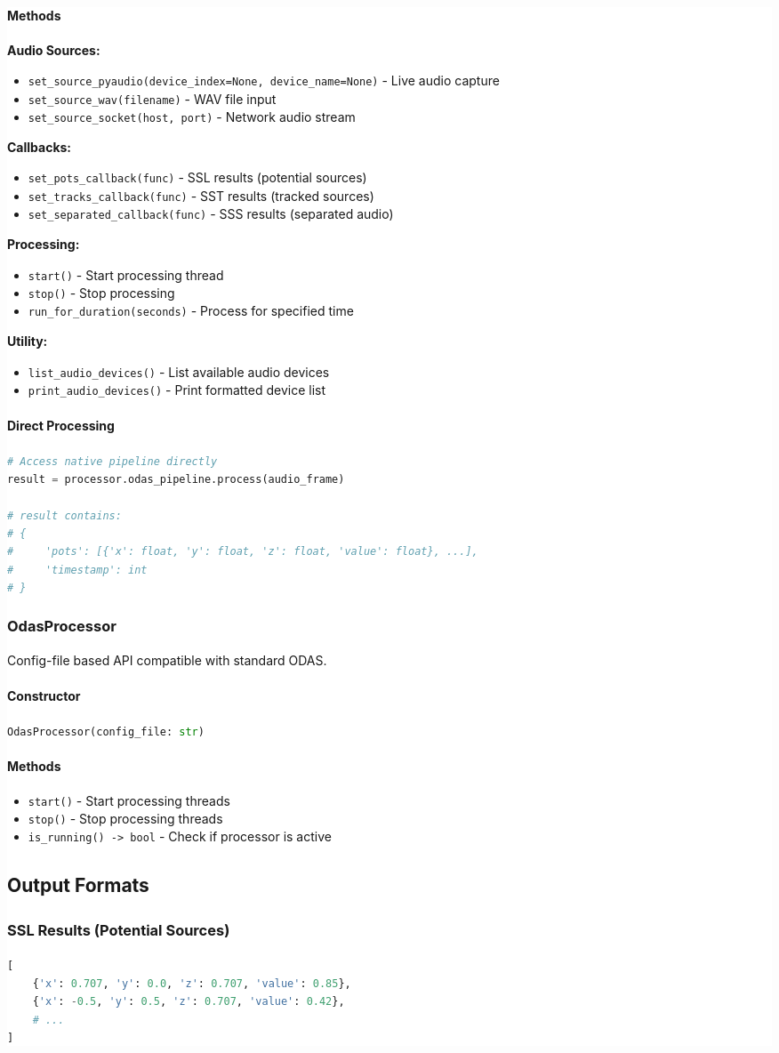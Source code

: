 #### Methods

**Audio Sources:**
- `set_source_pyaudio(device_index=None, device_name=None)` - Live audio capture
- `set_source_wav(filename)` - WAV file input
- `set_source_socket(host, port)` - Network audio stream

**Callbacks:**
- `set_pots_callback(func)` - SSL results (potential sources)
- `set_tracks_callback(func)` - SST results (tracked sources)
- `set_separated_callback(func)` - SSS results (separated audio)

**Processing:**
- `start()` - Start processing thread
- `stop()` - Stop processing
- `run_for_duration(seconds)` - Process for specified time

**Utility:**
- `list_audio_devices()` - List available audio devices
- `print_audio_devices()` - Print formatted device list

#### Direct Processing

```python
# Access native pipeline directly
result = processor.odas_pipeline.process(audio_frame)

# result contains:
# {
#     'pots': [{'x': float, 'y': float, 'z': float, 'value': float}, ...],
#     'timestamp': int
# }
```

### OdasProcessor

Config-file based API compatible with standard ODAS.

#### Constructor
```python
OdasProcessor(config_file: str)
```

#### Methods
- `start()` - Start processing threads
- `stop()` - Stop processing threads
- `is_running() -> bool` - Check if processor is active

## Output Formats

### SSL Results (Potential Sources)

```python
[
    {'x': 0.707, 'y': 0.0, 'z': 0.707, 'value': 0.85},
    {'x': -0.5, 'y': 0.5, 'z': 0.707, 'value': 0.42},
    # ...
]
```
